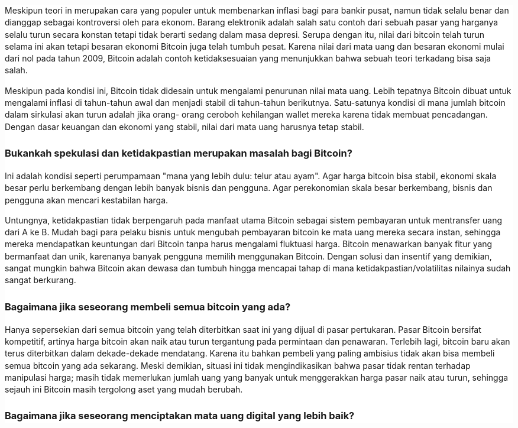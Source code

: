 Meskipun teori in merupakan cara yang populer untuk membenarkan inflasi bagi
para bankir pusat, namun tidak selalu benar dan dianggap sebagai kontroversi
oleh para ekonom. Barang elektronik adalah salah satu contoh dari sebuah pasar
yang harganya selalu turun secara konstan tetapi tidak berarti sedang dalam
masa depresi. Serupa dengan itu, nilai dari bitcoin telah turun selama ini
akan tetapi besaran ekonomi Bitcoin juga telah tumbuh pesat. Karena nilai dari
mata uang dan besaran ekonomi mulai dari nol pada tahun 2009, Bitcoin adalah
contoh ketidaksesuaian yang menunjukkan bahwa sebuah teori terkadang bisa saja
salah.

Meskipun pada kondisi ini, Bitcoin tidak didesain untuk mengalami penurunan
nilai mata uang. Lebih tepatnya Bitcoin dibuat untuk mengalami inflasi di
tahun-tahun awal dan menjadi stabil di tahun-tahun berikutnya. Satu-satunya
kondisi di mana jumlah bitcoin dalam sirkulasi akan turun adalah jika orang-
orang ceroboh kehilangan wallet mereka karena tidak membuat pencadangan.
Dengan dasar keuangan dan ekonomi yang stabil, nilai dari mata uang harusnya
tetap stabil.

### Bukankah spekulasi dan ketidakpastian merupakan masalah bagi Bitcoin?

Ini adalah kondisi seperti perumpamaan "mana yang lebih dulu: telur atau
ayam". Agar harga bitcoin bisa stabil, ekonomi skala besar perlu berkembang
dengan lebih banyak bisnis dan pengguna. Agar perekonomian skala besar
berkembang, bisnis dan pengguna akan mencari kestabilan harga.

Untungnya, ketidakpastian tidak berpengaruh pada manfaat utama Bitcoin sebagai
sistem pembayaran untuk mentransfer uang dari A ke B. Mudah bagi para pelaku
bisnis untuk mengubah pembayaran bitcoin ke mata uang mereka secara instan,
sehingga mereka mendapatkan keuntungan dari Bitcoin tanpa harus mengalami
fluktuasi harga. Bitcoin menawarkan banyak fitur yang bermanfaat dan unik,
karenanya banyak pengguna memilih menggunakan Bitcoin. Dengan solusi dan
insentif yang demikian, sangat mungkin bahwa Bitcoin akan dewasa dan tumbuh
hingga mencapai tahap di mana ketidakpastian/volatilitas nilainya sudah sangat
berkurang.

### Bagaimana jika seseorang membeli semua bitcoin yang ada?

Hanya sepersekian dari semua bitcoin yang telah diterbitkan saat ini yang
dijual di pasar pertukaran. Pasar Bitcoin bersifat kompetitif, artinya harga
bitcoin akan naik atau turun tergantung pada permintaan dan penawaran.
Terlebih lagi, bitcoin baru akan terus diterbitkan dalam dekade-dekade
mendatang. Karena itu bahkan pembeli yang paling ambisius tidak akan bisa
membeli semua bitcoin yang ada sekarang. Meski demikian, situasi ini tidak
mengindikasikan bahwa pasar tidak rentan terhadap manipulasi harga; masih
tidak memerlukan jumlah uang yang banyak untuk menggerakkan harga pasar naik
atau turun, sehingga sejauh ini Bitcoin masih tergolong aset yang mudah
berubah.

### Bagaimana jika seseorang menciptakan mata uang digital yang lebih baik?
